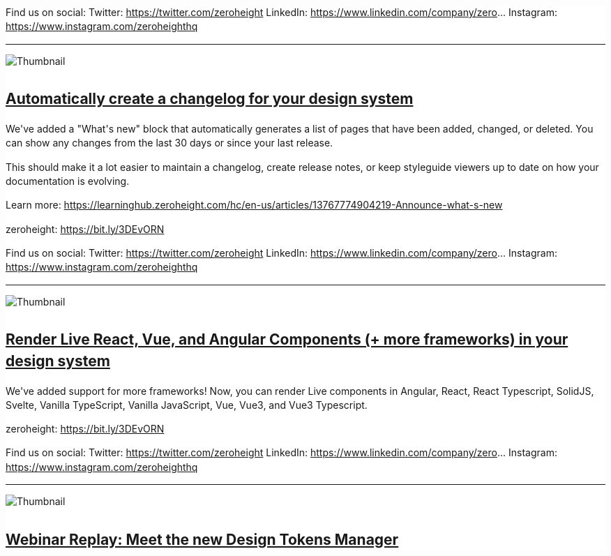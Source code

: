 Find us on social:
Twitter: https://twitter.com/zeroheight
LinkedIn: https://www.linkedin.com/company/zero...
Instagram: https://www.instagram.com/zeroheighthq

---

![Thumbnail](https://i.ytimg.com/vi/qjvcRCuv6FQ/hqdefault.jpg)

## [Automatically create a changelog for your design system](https://www.youtube.com/watch?v=qjvcRCuv6FQ)

We've added a "What's new" block that automatically generates a list of pages that have been added, changed, or deleted. You can show any changes from the last 30 days or since your last release. 

This should make it a lot easier to maintain a changelog, create release notes, or keep styleguide viewers up to date on how your documentation is evolving. 

Learn more: https://learninghub.zeroheight.com/hc/en-us/articles/13767774904219-Announce-what-s-new

zeroheight: https://bit.ly/3DEvORN

Find us on social:
Twitter: https://twitter.com/zeroheight
LinkedIn: https://www.linkedin.com/company/zero...
Instagram: https://www.instagram.com/zeroheighthq

---

![Thumbnail](https://i.ytimg.com/vi/HcxckpdOVpM/hqdefault.jpg)

## [Render Live React, Vue, and Angular Components (+ more frameworks) in your design system](https://www.youtube.com/watch?v=HcxckpdOVpM)

We've added support for more frameworks! Now, you can render Live components in Angular, React, React Typescript, SolidJS, Svelte, Vanilla TypeScript, Vanilla JavaScript, Vue, Vue3, and Vue3 Typescript.

zeroheight: https://bit.ly/3DEvORN

Find us on social:
Twitter: https://twitter.com/zeroheight
LinkedIn: https://www.linkedin.com/company/zero...
Instagram: https://www.instagram.com/zeroheighthq

---

![Thumbnail](https://i.ytimg.com/vi/Nza9Fz7cPZ8/hqdefault.jpg)

## [Webinar Replay: Meet the new Design Tokens Manager](https://www.youtube.com/watch?v=Nza9Fz7cPZ8)

